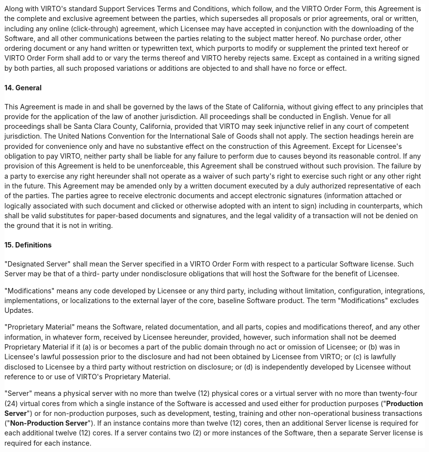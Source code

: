 <p>Along with VIRTO's standard Support Services Terms and Conditions, which follow, and the VIRTO Order Form, this Agreement is the complete and exclusive agreement between the parties, which supersedes all proposals or prior agreements, oral or written, including any online (click-through) agreement, which Licensee may have accepted in conjunction with the downloading of the Software, and all other communications between the parties relating to the subject matter hereof. No purchase order, other ordering document or any hand written or typewritten text, which purports to modify or supplement the printed text hereof or VIRTO Order Form shall add to or vary the terms thereof and VIRTO hereby rejects same. Except as contained in a writing signed by both parties, all such proposed variations or additions are objected to and shall have no force or effect.</p>

<h4>14. General</h4>

<p>This Agreement is made in and shall be governed by the laws of the State of California, without giving effect to any principles that provide for the application of the law of another jurisdiction. All proceedings shall be conducted in English. Venue for all proceedings shall be Santa Clara County, California, provided that VIRTO may seek injunctive relief in any court of competent jurisdiction. The United Nations Convention for the International Sale of Goods shall not apply. The section headings herein are provided for convenience only and have no substantive effect on the construction of this Agreement. Except for Licensee's obligation to pay VIRTO, neither party shall be liable for any failure to perform due to causes beyond its reasonable control. If any provision of this Agreement is held to be unenforceable, this Agreement shall be construed without such provision. The failure by a party to exercise any right hereunder shall not operate as a waiver of such party's right to exercise such right or any other right in the future. This Agreement may be amended only by a written document executed by a duly authorized representative of each of the parties. The parties agree to receive electronic documents and accept electronic signatures (information attached or logically associated with such document and clicked or otherwise adopted with an intent to sign) including in counterparts, which shall be valid substitutes for paper-based documents and signatures, and the legal validity of a transaction will not be denied on the ground that it is not in writing.</p>

<h4>15. Definitions</h4>

<p>"Designated Server" shall mean the Server specified in a VIRTO Order Form with respect to a particular Software license. Such Server may be that of a third- party under nondisclosure obligations that will host the Software for the benefit of Licensee.</p>

<p>"Modifications" means any code developed by Licensee or any third party, including without limitation, configuration, integrations, implementations, or localizations to the external layer of the core, baseline Software product. The term "Modifications" excludes Updates.</p>

<p>"Proprietary Material" means the Software, related documentation, and all parts, copies and modifications thereof, and any other information, in whatever form, received by Licensee hereunder, provided, however, such information shall not be deemed Proprietary Material if it (a) is or becomes a part of the public domain through no act or omission of Licensee; or (b) was in Licensee's lawful possession prior to the disclosure and had not been obtained by Licensee from VIRTO; or (c) is lawfully disclosed to Licensee by a third party without restriction on disclosure; or (d) is independently developed by Licensee without reference to or use of VIRTO's Proprietary Material.</p>

<p>"Server" means a physical server with no more than twelve (12) physical cores or a virtual server with no more than twenty-four (24) virtual cores from which a single instance of the Software is accessed and used either for production purposes ("<strong>Production Server</strong>") or for non-production purposes, such as development, testing, training and other non-operational business transactions ("<strong>Non-Production Server</strong>"). If an instance contains more than twelve (12) cores, then an additional Server license is required for each additional twelve (12) cores. If a server contains two (2) or more instances of the Software, then a separate Server license is required for each instance.</p>
